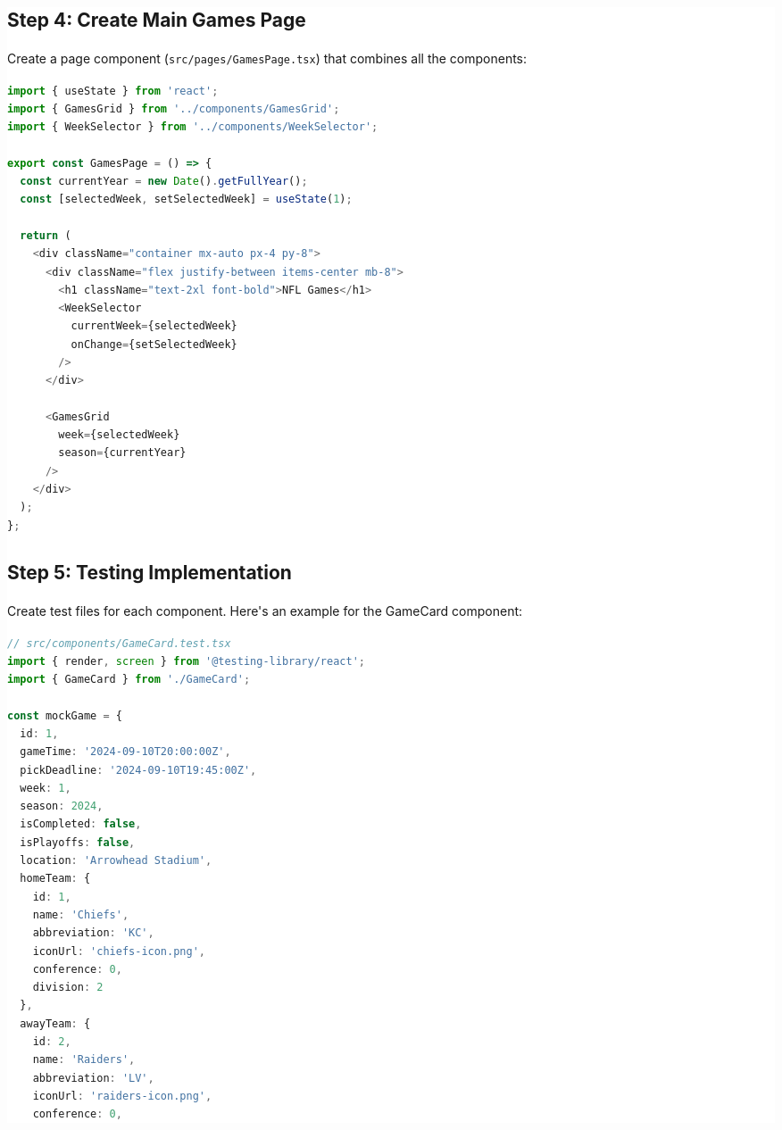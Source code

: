 ## Step 4: Create Main Games Page

Create a page component (`src/pages/GamesPage.tsx`) that combines all the components:

```typescript
import { useState } from 'react';
import { GamesGrid } from '../components/GamesGrid';
import { WeekSelector } from '../components/WeekSelector';

export const GamesPage = () => {
  const currentYear = new Date().getFullYear();
  const [selectedWeek, setSelectedWeek] = useState(1);
  
  return (
    <div className="container mx-auto px-4 py-8">
      <div className="flex justify-between items-center mb-8">
        <h1 className="text-2xl font-bold">NFL Games</h1>
        <WeekSelector 
          currentWeek={selectedWeek} 
          onChange={setSelectedWeek} 
        />
      </div>
      
      <GamesGrid 
        week={selectedWeek} 
        season={currentYear} 
      />
    </div>
  );
};
```

## Step 5: Testing Implementation

Create test files for each component. Here's an example for the GameCard component:

```typescript
// src/components/GameCard.test.tsx
import { render, screen } from '@testing-library/react';
import { GameCard } from './GameCard';

const mockGame = {
  id: 1,
  gameTime: '2024-09-10T20:00:00Z',
  pickDeadline: '2024-09-10T19:45:00Z',
  week: 1,
  season: 2024,
  isCompleted: false,
  isPlayoffs: false,
  location: 'Arrowhead Stadium',
  homeTeam: {
    id: 1,
    name: 'Chiefs',
    abbreviation: 'KC',
    iconUrl: 'chiefs-icon.png',
    conference: 0,
    division: 2
  },
  awayTeam: {
    id: 2,
    name: 'Raiders',
    abbreviation: 'LV',
    iconUrl: 'raiders-icon.png',
    conference: 0,
```